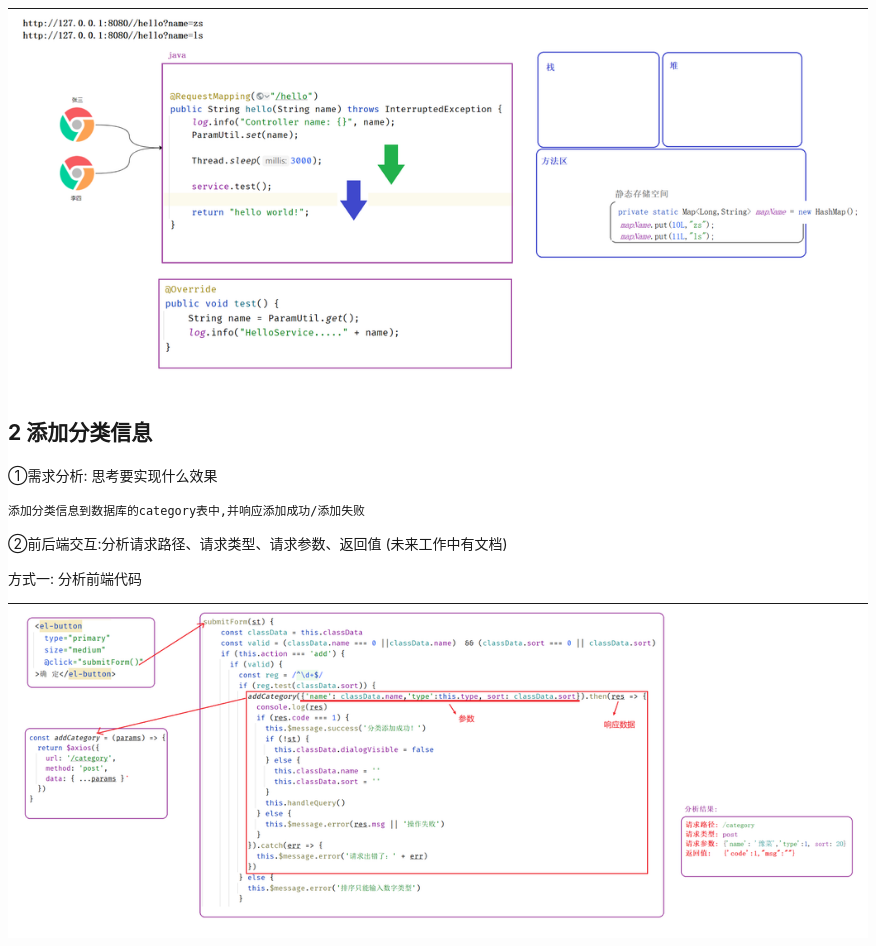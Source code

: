 | ![image-20221211183842479](images/image-20221211183842479.png) |
| ------------------------------------------------------------ |



## 2 添加分类信息

①需求分析: 思考要实现什么效果

```ABAP
添加分类信息到数据库的category表中,并响应添加成功/添加失败
```

②前后端交互:分析请求路径、请求类型、请求参数、返回值 (未来工作中有文档)

方式一: 分析前端代码

| ![添加分类交互](images/添加分类交互.png) |
| ---------------------------------------- |
